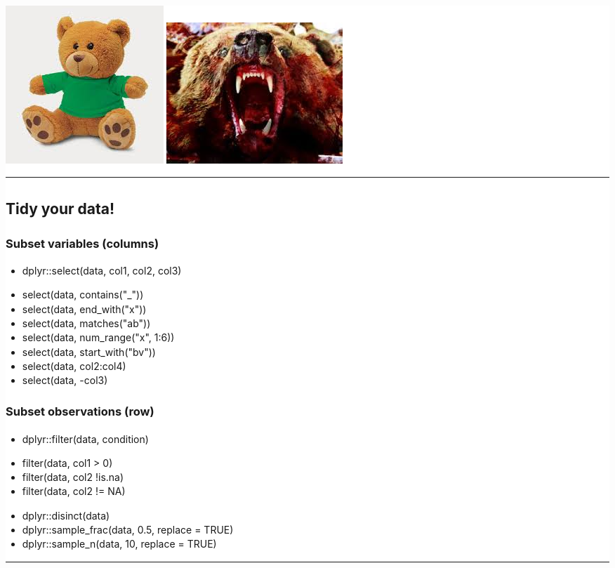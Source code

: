 ![What you expect to see](image2.jpg) ![What life is like](image1.jpg) 


******

## Tidy your data!

### Subset variables (columns)
 + dplyr::select(data, col1, col2, col3)
  - select(data, contains("_"))
  - select(data, end_with("x"))
  - select(data, matches("ab"))
  - select(data, num_range("x", 1:6))
  - select(data, start_with("bv"))
  - select(data, col2:col4)
  - select(data, -col3)
  
### Subset observations (row)
 + dplyr::filter(data, condition)
  - filter(data, col1 > 0)
  - filter(data, col2 !is.na)
  - filter(data, col2 != NA)

+ dplyr::disinct(data)
+ dplyr::sample_frac(data, 0.5, replace = TRUE)
+ dplyr::sample_n(data, 10, replace = TRUE)

******
